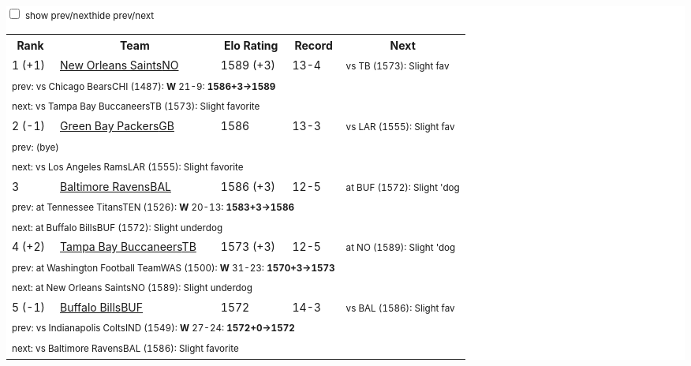 <div class="row-toggle-and-table">
        <input class="hide-superwide" type="checkbox"/>
        <a class="hide-superwide"><small>show prev/next</small></a><a class="hide-superwide"><small>hide prev/next</small></a>
        <table>
                <tr><th>Rank</th><th>Team</th><th>Elo Rating</th><th>Record</th><th class="only-superwide-cell">Next</th></tr>
<tr><td>1 <span class="slw">(+1)</span></td><td><a href="#New-Orleans-Saints-season-stats"><span class="ranking-name-full">New Orleans Saints</span><span class="ranking-name-abv">NO</span></a></td><td>1589 <span class="slw">(+3)</span></td><td>13-4</td><td class="only-superwide-cell"><small>vs TB (1573): Slight fav</small></td></tr>
<tr class="collapsible">
        <td colspan="4"><small>prev: vs <span class="ranking-name-full">Chicago Bears</span><span class="ranking-name-abv">CHI</span> (1487): <b>W</b> 21-9: <b>1586+3→1589</b></small></td>
</tr>
<tr class="collapsible">
        <td colspan="4"><small>next: vs <span class="ranking-name-full">Tampa Bay Buccaneers</span><span class="ranking-name-abv">TB</span> (1573): Slight favorite</small></td>
</tr>
<tr><td>2 <span class="slw">(-1)</span></td><td><a href="#Green-Bay-Packers-season-stats"><span class="ranking-name-full">Green Bay Packers</span><span class="ranking-name-abv">GB</span></a></td><td>1586</td><td>13-3</td><td class="only-superwide-cell"><small>vs LAR (1555): Slight fav</small></td></tr>
<tr class="collapsible">
        <td colspan="4"><small>prev: (bye)</small></td>
</tr>
<tr class="collapsible">
        <td colspan="4"><small>next: vs <span class="ranking-name-full">Los Angeles Rams</span><span class="ranking-name-abv">LAR</span> (1555): Slight favorite</small></td>
</tr>
<tr><td>3</td><td><a href="#Baltimore-Ravens-season-stats"><span class="ranking-name-full">Baltimore Ravens</span><span class="ranking-name-abv">BAL</span></a></td><td>1586 <span class="slw">(+3)</span></td><td>12-5</td><td class="only-superwide-cell"><small>at BUF (1572): Slight 'dog</small></td></tr>
<tr class="collapsible">
        <td colspan="4"><small>prev: at <span class="ranking-name-full">Tennessee Titans</span><span class="ranking-name-abv">TEN</span> (1526): <b>W</b> 20-13: <b>1583+3→1586</b></small></td>
</tr>
<tr class="collapsible">
        <td colspan="4"><small>next: at <span class="ranking-name-full">Buffalo Bills</span><span class="ranking-name-abv">BUF</span> (1572): Slight underdog</small></td>
</tr>
<tr><td>4 <span class="slw">(+2)</span></td><td><a href="#Tampa-Bay-Buccaneers-season-stats"><span class="ranking-name-full">Tampa Bay Buccaneers</span><span class="ranking-name-abv">TB</span></a></td><td>1573 <span class="slw">(+3)</span></td><td>12-5</td><td class="only-superwide-cell"><small>at NO (1589): Slight 'dog</small></td></tr>
<tr class="collapsible">
        <td colspan="4"><small>prev: at <span class="ranking-name-full">Washington Football Team</span><span class="ranking-name-abv">WAS</span> (1500): <b>W</b> 31-23: <b>1570+3→1573</b></small></td>
</tr>
<tr class="collapsible">
        <td colspan="4"><small>next: at <span class="ranking-name-full">New Orleans Saints</span><span class="ranking-name-abv">NO</span> (1589): Slight underdog</small></td>
</tr>
<tr><td>5 <span class="slw">(-1)</span></td><td><a href="#Buffalo-Bills-season-stats"><span class="ranking-name-full">Buffalo Bills</span><span class="ranking-name-abv">BUF</span></a></td><td>1572</td><td>14-3</td><td class="only-superwide-cell"><small>vs BAL (1586): Slight fav</small></td></tr>
<tr class="collapsible">
        <td colspan="4"><small>prev: vs <span class="ranking-name-full">Indianapolis Colts</span><span class="ranking-name-abv">IND</span> (1549): <b>W</b> 27-24: <b>1572+0→1572</b></small></td>
</tr>
<tr class="collapsible">
        <td colspan="4"><small>next: vs <span class="ranking-name-full">Baltimore Ravens</span><span class="ranking-name-abv">BAL</span> (1586): Slight favorite</small></td>